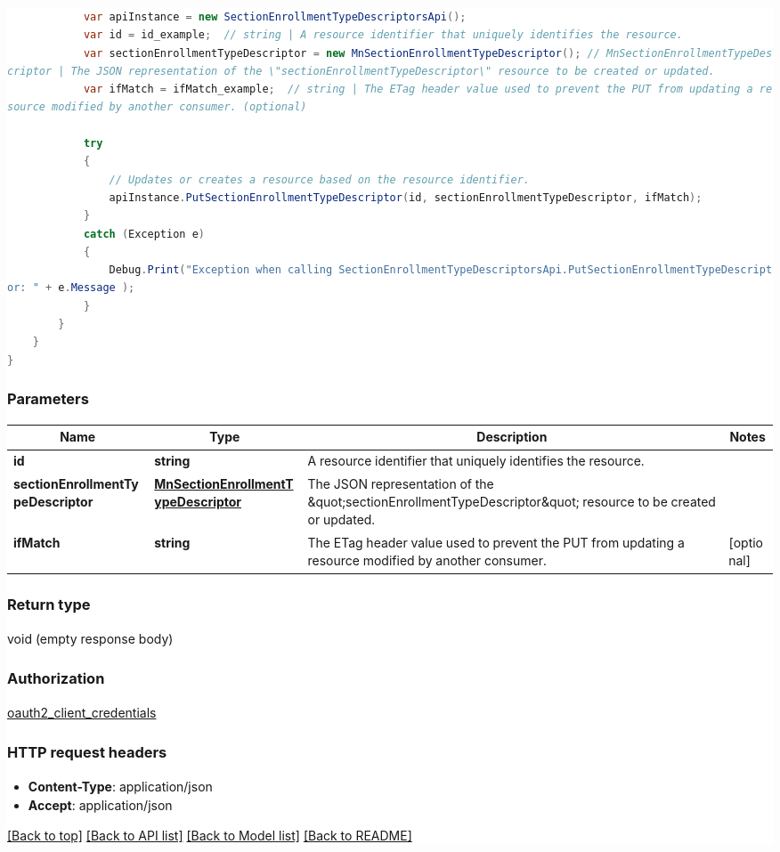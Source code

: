```csharp
            var apiInstance = new SectionEnrollmentTypeDescriptorsApi();
            var id = id_example;  // string | A resource identifier that uniquely identifies the resource.
            var sectionEnrollmentTypeDescriptor = new MnSectionEnrollmentTypeDescriptor(); // MnSectionEnrollmentTypeDescriptor | The JSON representation of the \"sectionEnrollmentTypeDescriptor\" resource to be created or updated.
            var ifMatch = ifMatch_example;  // string | The ETag header value used to prevent the PUT from updating a resource modified by another consumer. (optional) 

            try
            {
                // Updates or creates a resource based on the resource identifier.
                apiInstance.PutSectionEnrollmentTypeDescriptor(id, sectionEnrollmentTypeDescriptor, ifMatch);
            }
            catch (Exception e)
            {
                Debug.Print("Exception when calling SectionEnrollmentTypeDescriptorsApi.PutSectionEnrollmentTypeDescriptor: " + e.Message );
            }
        }
    }
}
```

### Parameters

Name | Type | Description  | Notes
------------- | ------------- | ------------- | -------------
 **id** | **string**| A resource identifier that uniquely identifies the resource. | 
 **sectionEnrollmentTypeDescriptor** | [**MnSectionEnrollmentTypeDescriptor**](MnSectionEnrollmentTypeDescriptor.md)| The JSON representation of the \&quot;sectionEnrollmentTypeDescriptor\&quot; resource to be created or updated. | 
 **ifMatch** | **string**| The ETag header value used to prevent the PUT from updating a resource modified by another consumer. | [optional] 

### Return type

void (empty response body)

### Authorization

[oauth2_client_credentials](../README.md#oauth2_client_credentials)

### HTTP request headers

 - **Content-Type**: application/json
 - **Accept**: application/json

[[Back to top]](#) [[Back to API list]](../README.md#documentation-for-api-endpoints) [[Back to Model list]](../README.md#documentation-for-models) [[Back to README]](../README.md)

